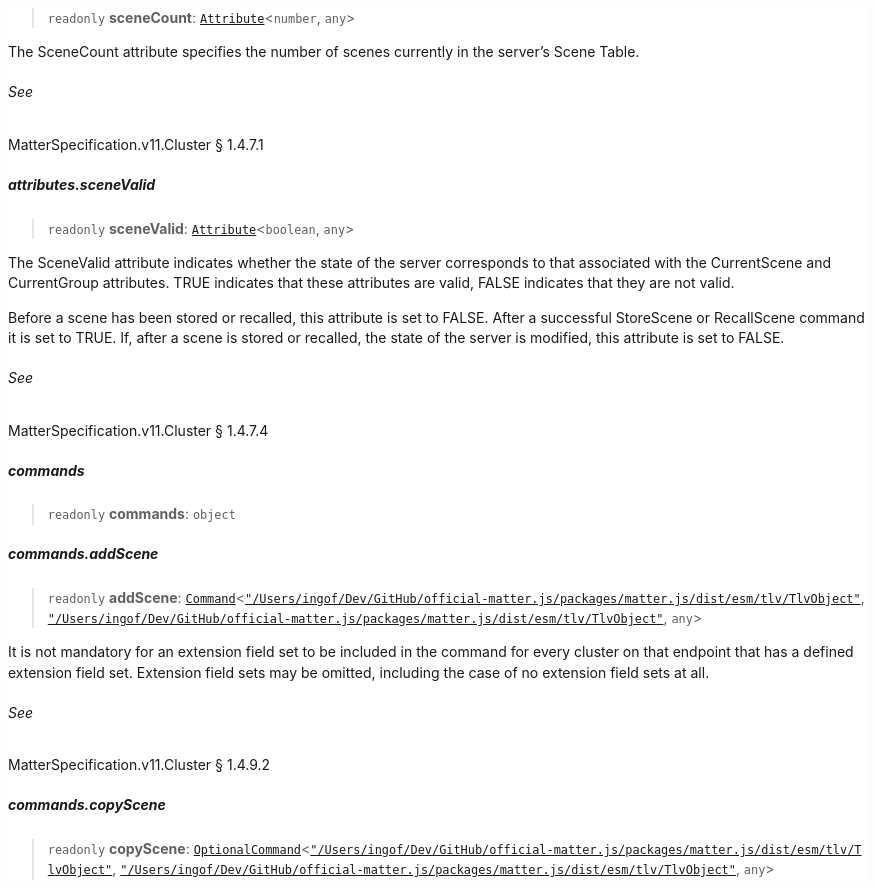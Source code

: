 > `readonly` **sceneCount**: [`Attribute`](../../interfaces/Attribute.md)\<`number`, `any`\>

The SceneCount attribute specifies the number of scenes currently in the server’s Scene Table.

###### See

MatterSpecification.v11.Cluster § 1.4.7.1

##### attributes.sceneValid

> `readonly` **sceneValid**: [`Attribute`](../../interfaces/Attribute.md)\<`boolean`, `any`\>

The SceneValid attribute indicates whether the state of the server corresponds to that associated with
the CurrentScene and CurrentGroup attributes. TRUE indicates that these attributes are valid, FALSE
indicates that they are not valid.

Before a scene has been stored or recalled, this attribute is set to FALSE. After a successful
StoreScene or RecallScene command it is set to TRUE. If, after a scene is stored or recalled, the state
of the server is modified, this attribute is set to FALSE.

###### See

MatterSpecification.v11.Cluster § 1.4.7.4

##### commands

> `readonly` **commands**: `object`

##### commands.addScene

> `readonly` **addScene**: [`Command`](../../interfaces/Command.md)\<[`"/Users/ingof/Dev/GitHub/official-matter.js/packages/matter.js/dist/esm/tlv/TlvObject"`](../../../certificate/-internal-/namespaces/Users_ingof_Dev_GitHub_official-matter.js_packages_matter.js_dist_esm_tlv_TlvObject/README.md), [`"/Users/ingof/Dev/GitHub/official-matter.js/packages/matter.js/dist/esm/tlv/TlvObject"`](../../../certificate/-internal-/namespaces/Users_ingof_Dev_GitHub_official-matter.js_packages_matter.js_dist_esm_tlv_TlvObject/README.md), `any`\>

It is not mandatory for an extension field set to be included in the command for every cluster on that
endpoint that has a defined extension field set. Extension field sets may be omitted, including the case
of no extension field sets at all.

###### See

MatterSpecification.v11.Cluster § 1.4.9.2

##### commands.copyScene

> `readonly` **copyScene**: [`OptionalCommand`](../../interfaces/OptionalCommand.md)\<[`"/Users/ingof/Dev/GitHub/official-matter.js/packages/matter.js/dist/esm/tlv/TlvObject"`](../../../certificate/-internal-/namespaces/Users_ingof_Dev_GitHub_official-matter.js_packages_matter.js_dist_esm_tlv_TlvObject/README.md), [`"/Users/ingof/Dev/GitHub/official-matter.js/packages/matter.js/dist/esm/tlv/TlvObject"`](../../../certificate/-internal-/namespaces/Users_ingof_Dev_GitHub_official-matter.js_packages_matter.js_dist_esm_tlv_TlvObject/README.md), `any`\>
